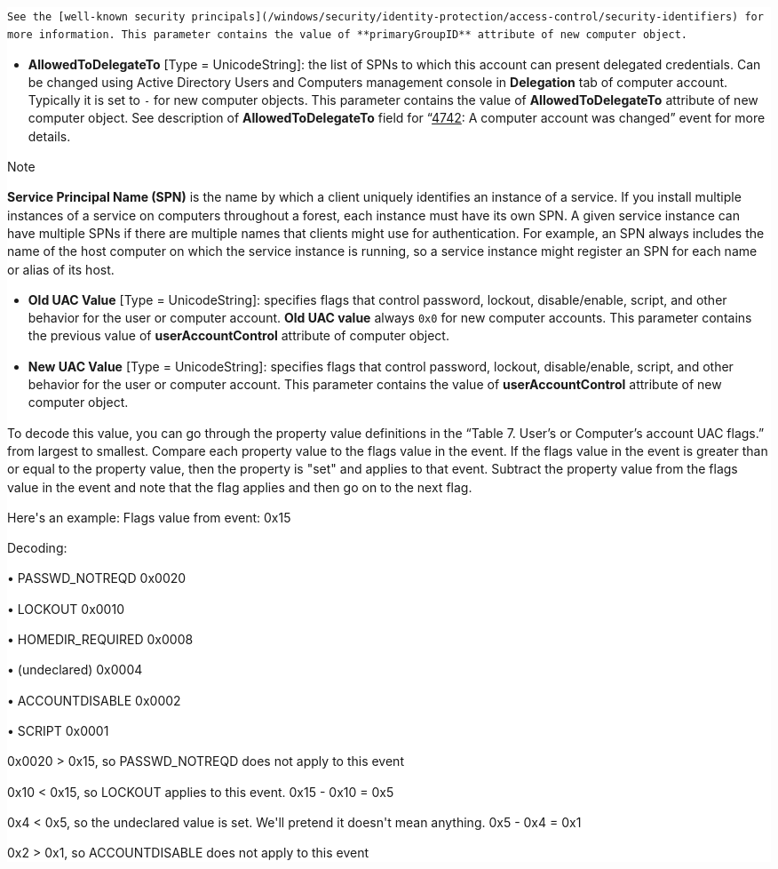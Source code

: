     See the [well-known security principals](/windows/security/identity-protection/access-control/security-identifiers) for more information. This parameter contains the value of **primaryGroupID** attribute of new computer object.



-   **AllowedToDelegateTo** \[Type = UnicodeString\]: the list of SPNs to which this account can present delegated credentials. Can be changed using Active Directory Users and Computers management console in **Delegation** tab of computer account. Typically it is set to `-` for new computer objects. This parameter contains the value of **AllowedToDelegateTo** attribute of new computer object. See description of **AllowedToDelegateTo** field for “[4742](event-4742.md): A computer account was changed” event for more details.

  > [!NOTE]
  > **Service Principal Name (SPN)** is the name by which a client uniquely identifies an instance of a service. If you install multiple instances of a service on computers throughout a forest, each instance must have its own SPN. A given service instance can have multiple SPNs if there are multiple names that clients might use for authentication. For example, an SPN always includes the name of the host computer on which the service instance is running, so a service instance might register an SPN for each name or alias of its host.

-   **Old UAC Value** \[Type = UnicodeString\]: specifies flags that control password, lockout, disable/enable, script, and other behavior for the user or computer account. **Old UAC value** always `0x0` for new computer accounts. This parameter contains the previous value of **userAccountControl** attribute of computer object.

-   **New UAC Value** \[Type = UnicodeString\]: specifies flags that control password, lockout, disable/enable, script, and other behavior for the user or computer account. This parameter contains the value of **userAccountControl** attribute of new computer object.

To decode this value, you can go through the property value definitions in the “Table 7. User’s or Computer’s account UAC flags.” from largest to smallest. Compare each property value to the flags value in the event. If the flags value in the event is greater than or equal to the property value, then the property is "set" and applies to that event. Subtract the property value from the flags value in the event and note that the flag applies and then go on to the next flag.

Here's an example: Flags value from event: 0x15

Decoding:

• PASSWD\_NOTREQD 0x0020

• LOCKOUT 0x0010

• HOMEDIR\_REQUIRED 0x0008

• (undeclared) 0x0004

• ACCOUNTDISABLE 0x0002

• SCRIPT 0x0001

0x0020 &gt; 0x15, so PASSWD\_NOTREQD does not apply to this event

0x10 &lt; 0x15, so LOCKOUT applies to this event. 0x15 - 0x10 = 0x5

0x4 &lt; 0x5, so the undeclared value is set. We'll pretend it doesn't mean anything. 0x5 - 0x4 = 0x1

0x2 &gt; 0x1, so ACCOUNTDISABLE does not apply to this event
